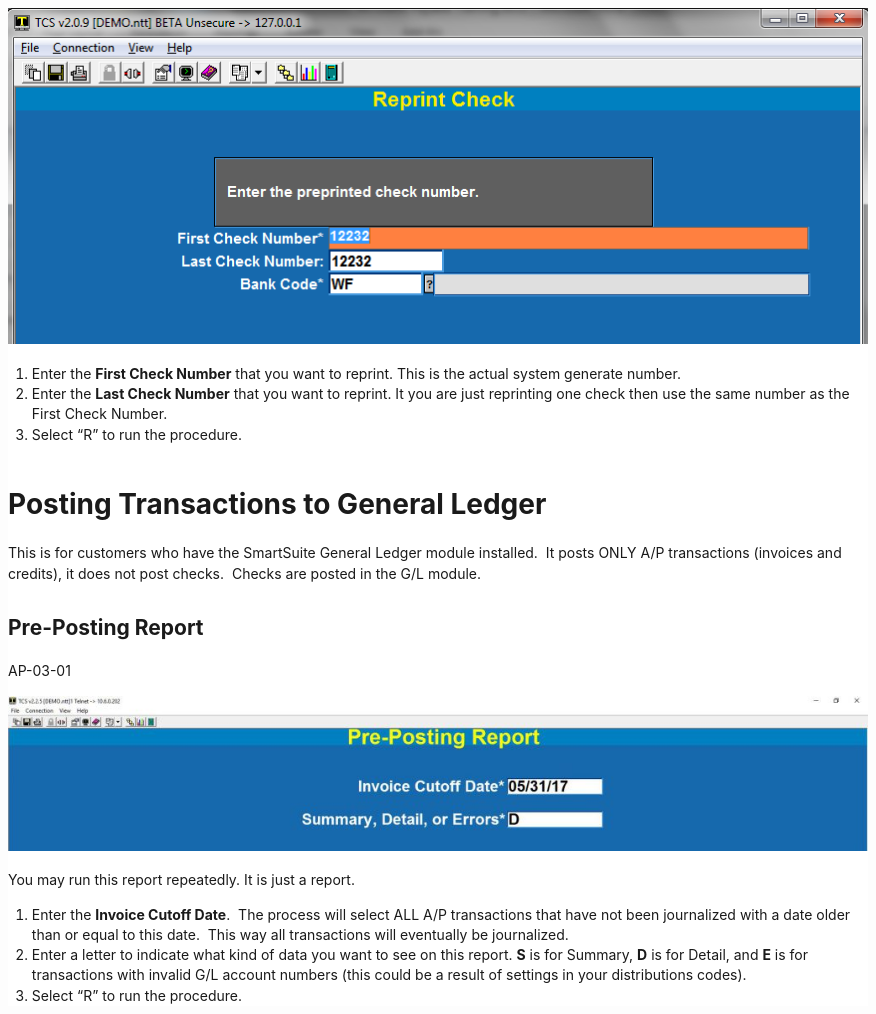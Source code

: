 ![](./word-image-201.png)

1. Enter the **First Check Number** that you want to reprint. This is the actual system generate number.
2. Enter the **Last Check Number** that you want to reprint. It you are just reprinting one check then use the same number as the First Check Number.
3. Select “R” to run the procedure.

# Posting Transactions to General Ledger

This is for customers who have the SmartSuite General Ledger module installed.  It posts ONLY A/P transactions (invoices and credits), it does not post checks.  Checks are posted in the G/L module.

## Pre-Posting Report

AP-03-01

![](./AP-Preposting-1024x185.jpg)

You may run this report repeatedly. It is just a report.

1. Enter the **Invoice Cutoff Date**.  The process will select ALL A/P transactions that have not been journalized with a date older than or equal to this date.  This way all transactions will eventually be journalized.
2. Enter a letter to indicate what kind of data you want to see on this report. **S** is for Summary, **D** is for Detail, and **E** is for transactions with invalid G/L account numbers (this could be a result of settings in your distributions codes).
3. Select “R” to run the procedure.
